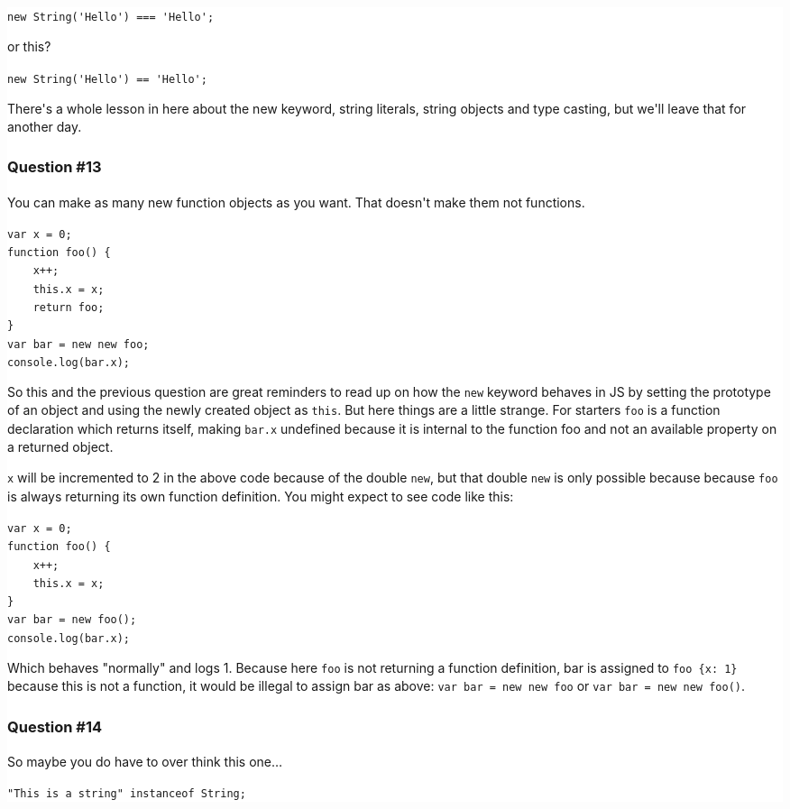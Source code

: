 ```
new String('Hello') === 'Hello';
```
or this?

```
new String('Hello') == 'Hello';
```
There's a whole lesson in here about the new keyword, string literals, string objects and type casting, but we'll leave that for another day.

### Question \#13
You can make as many new function objects as you want. That doesn't make them not functions.

```
var x = 0;
function foo() {
    x++;
    this.x = x;
    return foo;
}
var bar = new new foo;
console.log(bar.x);
```

So this and the previous question are great reminders to read up on how the `new` keyword behaves in JS by setting the prototype of an object and using the newly created object as `this`. But here things are a little strange. For starters `foo` is a function declaration which returns itself, making `bar.x` undefined because it is internal to the function foo and not an available property on a returned object.

`x` will be incremented to 2 in the above code because of the double `new`, but that double `new` is only possible because because `foo` is always returning its own function definition. You might expect to see code like this:

```
var x = 0;
function foo() {
    x++;
    this.x = x;
}
var bar = new foo();
console.log(bar.x);
```

Which behaves "normally" and logs 1. Because here `foo` is not returning a function definition, bar is assigned to `foo {x: 1}` because this is not a function, it would be illegal to assign bar as above: `var bar = new new foo` or `var bar = new new foo()`. 


### Question \#14
So maybe you do have to over think this one…

```
"This is a string" instanceof String;
```
